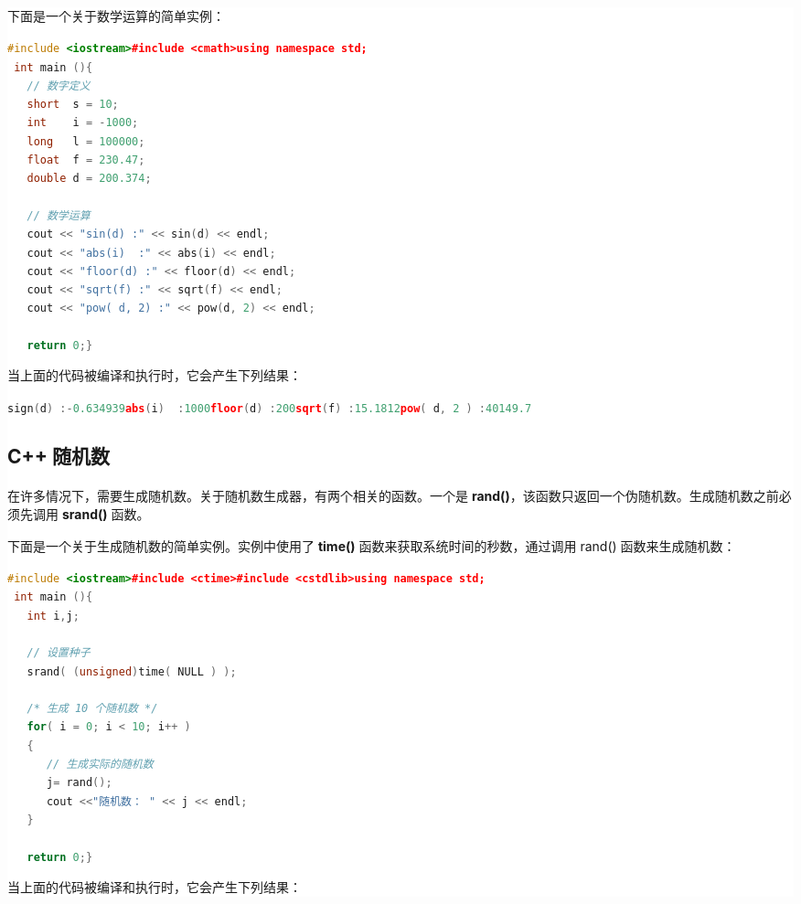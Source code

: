 下面是一个关于数学运算的简单实例：

```cpp
#include <iostream>#include <cmath>using namespace std;
 int main (){
   // 数字定义
   short  s = 10;
   int    i = -1000;
   long   l = 100000;
   float  f = 230.47;
   double d = 200.374;

   // 数学运算
   cout << "sin(d) :" << sin(d) << endl;
   cout << "abs(i)  :" << abs(i) << endl;
   cout << "floor(d) :" << floor(d) << endl;
   cout << "sqrt(f) :" << sqrt(f) << endl;
   cout << "pow( d, 2) :" << pow(d, 2) << endl;
 
   return 0;}
```

当上面的代码被编译和执行时，它会产生下列结果：

```cpp
sign(d) :-0.634939abs(i)  :1000floor(d) :200sqrt(f) :15.1812pow( d, 2 ) :40149.7
```

## C++ 随机数

在许多情况下，需要生成随机数。关于随机数生成器，有两个相关的函数。一个是 **rand()**，该函数只返回一个伪随机数。生成随机数之前必须先调用 **srand()** 函数。

下面是一个关于生成随机数的简单实例。实例中使用了 **time()** 函数来获取系统时间的秒数，通过调用 rand() 函数来生成随机数：

```cpp
#include <iostream>#include <ctime>#include <cstdlib>using namespace std;
 int main (){
   int i,j;
 
   // 设置种子
   srand( (unsigned)time( NULL ) );

   /* 生成 10 个随机数 */
   for( i = 0; i < 10; i++ )
   {
      // 生成实际的随机数
      j= rand();
      cout <<"随机数： " << j << endl;
   }

   return 0;}
```

当上面的代码被编译和执行时，它会产生下列结果：
